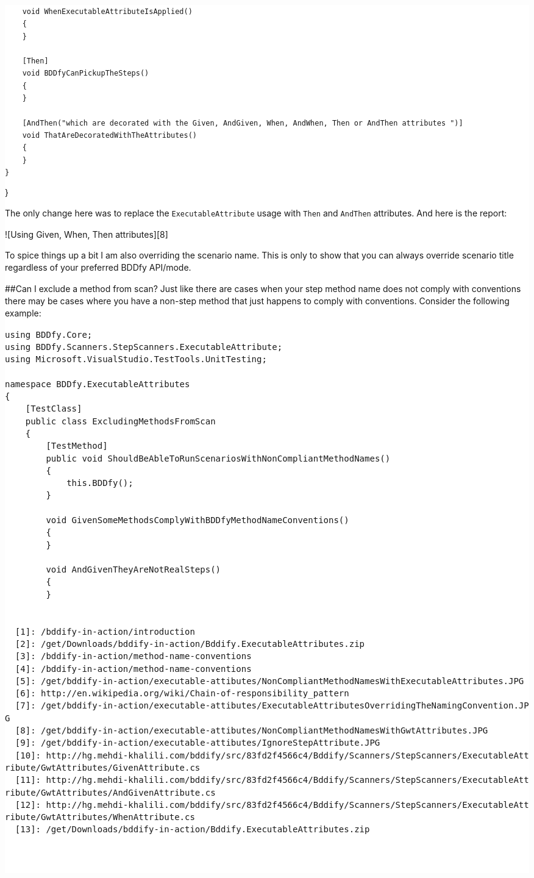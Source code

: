         void WhenExecutableAttributeIsApplied()
        {
        }

        [Then]
        void BDDfyCanPickupTheSteps()
        {
        }

        [AndThen("which are decorated with the Given, AndGiven, When, AndWhen, Then or AndThen attributes ")]
        void ThatAreDecoratedWithTheAttributes()
        {
        }
    }
}
</pre>

The only change here was to replace the <code>ExecutableAttribute</code> usage with <code>Then</code> and <code>AndThen</code> attributes. And here is the report:

![Using Given, When, Then attributes][8]

To spice things up a bit I am also overriding the scenario name. This is only to show that you can always override scenario title regardless of your preferred BDDfy API/mode.

##Can I exclude a method from scan?
Just like there are cases when your step method name does not comply with conventions there may be cases where you have a non-step method that just happens to comply with conventions. Consider the following example:

<pre>
using BDDfy.Core;
using BDDfy.Scanners.StepScanners.ExecutableAttribute;
using Microsoft.VisualStudio.TestTools.UnitTesting;

namespace BDDfy.ExecutableAttributes
{
    [TestClass]
    public class ExcludingMethodsFromScan
    {
        [TestMethod]
        public void ShouldBeAbleToRunScenariosWithNonCompliantMethodNames()
        {
            this.BDDfy();
        }

        void GivenSomeMethodsComplyWithBDDfyMethodNameConventions()
        {
        }

        void AndGivenTheyAreNotRealSteps()
        {
        }


  [1]: /bddify-in-action/introduction
  [2]: /get/Downloads/bddify-in-action/Bddify.ExecutableAttributes.zip
  [3]: /bddify-in-action/method-name-conventions
  [4]: /bddify-in-action/method-name-conventions
  [5]: /get/bddify-in-action/executable-attibutes/NonCompliantMethodNamesWithExecutableAttributes.JPG
  [6]: http://en.wikipedia.org/wiki/Chain-of-responsibility_pattern
  [7]: /get/bddify-in-action/executable-attibutes/ExecutableAttributesOverridingTheNamingConvention.JPG
  [8]: /get/bddify-in-action/executable-attibutes/NonCompliantMethodNamesWithGwtAttributes.JPG
  [9]: /get/bddify-in-action/executable-attibutes/IgnoreStepAttribute.JPG
  [10]: http://hg.mehdi-khalili.com/bddify/src/83fd2f4566c4/Bddify/Scanners/StepScanners/ExecutableAttribute/GwtAttributes/GivenAttribute.cs
  [11]: http://hg.mehdi-khalili.com/bddify/src/83fd2f4566c4/Bddify/Scanners/StepScanners/ExecutableAttribute/GwtAttributes/AndGivenAttribute.cs
  [12]: http://hg.mehdi-khalili.com/bddify/src/83fd2f4566c4/Bddify/Scanners/StepScanners/ExecutableAttribute/GwtAttributes/WhenAttribute.cs
  [13]: /get/Downloads/bddify-in-action/Bddify.ExecutableAttributes.zip